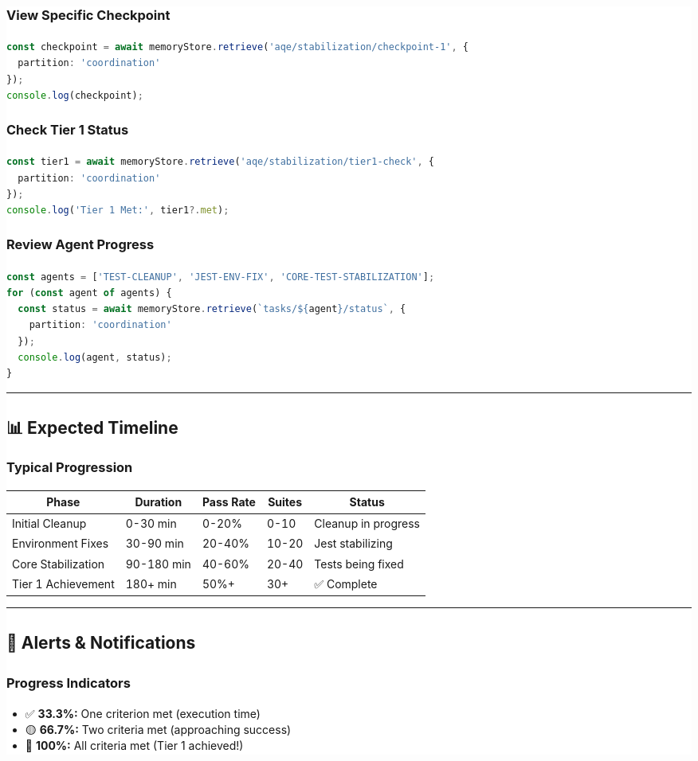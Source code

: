 ### View Specific Checkpoint
```typescript
const checkpoint = await memoryStore.retrieve('aqe/stabilization/checkpoint-1', {
  partition: 'coordination'
});
console.log(checkpoint);
```

### Check Tier 1 Status
```typescript
const tier1 = await memoryStore.retrieve('aqe/stabilization/tier1-check', {
  partition: 'coordination'
});
console.log('Tier 1 Met:', tier1?.met);
```

### Review Agent Progress
```typescript
const agents = ['TEST-CLEANUP', 'JEST-ENV-FIX', 'CORE-TEST-STABILIZATION'];
for (const agent of agents) {
  const status = await memoryStore.retrieve(`tasks/${agent}/status`, {
    partition: 'coordination'
  });
  console.log(agent, status);
}
```

---

## 📊 Expected Timeline

### Typical Progression
| Phase | Duration | Pass Rate | Suites | Status |
|-------|----------|-----------|--------|--------|
| Initial Cleanup | 0-30 min | 0-20% | 0-10 | Cleanup in progress |
| Environment Fixes | 30-90 min | 20-40% | 10-20 | Jest stabilizing |
| Core Stabilization | 90-180 min | 40-60% | 20-40 | Tests being fixed |
| Tier 1 Achievement | 180+ min | 50%+ | 30+ | ✅ Complete |

---

## 🚨 Alerts & Notifications

### Progress Indicators
- ✅ **33.3%:** One criterion met (execution time)
- 🟡 **66.7%:** Two criteria met (approaching success)
- 🎉 **100%:** All criteria met (Tier 1 achieved!)
